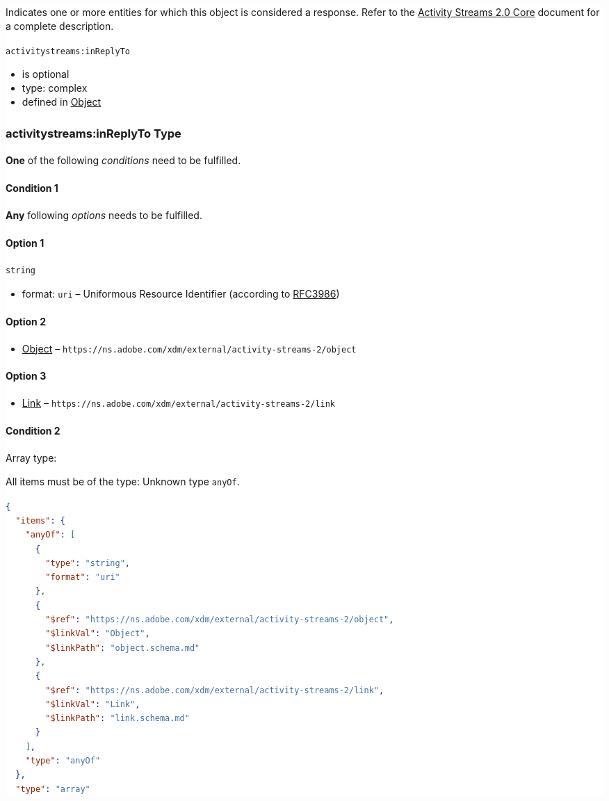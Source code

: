 Indicates one or more entities for which this object is considered a response. Refer to the [Activity Streams 2.0 Core](https://www.w3.org/TR/activitystreams-vocabulary/#dfn-inreplyto) document for a complete description.

`activitystreams:inReplyTo`
* is optional
* type: complex
* defined in [Object](object.schema.md#activitystreams:inReplyTo)

### activitystreams:inReplyTo Type


**One** of the following *conditions* need to be fulfilled.


#### Condition 1



**Any** following *options* needs to be fulfilled.


#### Option 1


`string`
* format: `uri` – Uniformous Resource Identifier (according to [RFC3986](http://tools.ietf.org/html/rfc3986))



#### Option 2


* [Object](object.schema.md) – `https://ns.adobe.com/xdm/external/activity-streams-2/object`


#### Option 3


* [Link](link.schema.md) – `https://ns.adobe.com/xdm/external/activity-streams-2/link`



#### Condition 2


Array type: 

All items must be of the type:
Unknown type `anyOf`.

```json
{
  "items": {
    "anyOf": [
      {
        "type": "string",
        "format": "uri"
      },
      {
        "$ref": "https://ns.adobe.com/xdm/external/activity-streams-2/object",
        "$linkVal": "Object",
        "$linkPath": "object.schema.md"
      },
      {
        "$ref": "https://ns.adobe.com/xdm/external/activity-streams-2/link",
        "$linkVal": "Link",
        "$linkPath": "link.schema.md"
      }
    ],
    "type": "anyOf"
  },
  "type": "array"
```